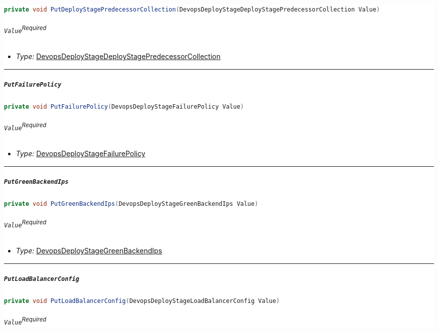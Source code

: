 ```csharp
private void PutDeployStagePredecessorCollection(DevopsDeployStageDeployStagePredecessorCollection Value)
```

###### `Value`<sup>Required</sup> <a name="Value" id="rhizo-co-terraform-provider-oci.devopsDeployStage.DevopsDeployStage.putDeployStagePredecessorCollection.parameter.value"></a>

- *Type:* <a href="#rhizo-co-terraform-provider-oci.devopsDeployStage.DevopsDeployStageDeployStagePredecessorCollection">DevopsDeployStageDeployStagePredecessorCollection</a>

---

##### `PutFailurePolicy` <a name="PutFailurePolicy" id="rhizo-co-terraform-provider-oci.devopsDeployStage.DevopsDeployStage.putFailurePolicy"></a>

```csharp
private void PutFailurePolicy(DevopsDeployStageFailurePolicy Value)
```

###### `Value`<sup>Required</sup> <a name="Value" id="rhizo-co-terraform-provider-oci.devopsDeployStage.DevopsDeployStage.putFailurePolicy.parameter.value"></a>

- *Type:* <a href="#rhizo-co-terraform-provider-oci.devopsDeployStage.DevopsDeployStageFailurePolicy">DevopsDeployStageFailurePolicy</a>

---

##### `PutGreenBackendIps` <a name="PutGreenBackendIps" id="rhizo-co-terraform-provider-oci.devopsDeployStage.DevopsDeployStage.putGreenBackendIps"></a>

```csharp
private void PutGreenBackendIps(DevopsDeployStageGreenBackendIps Value)
```

###### `Value`<sup>Required</sup> <a name="Value" id="rhizo-co-terraform-provider-oci.devopsDeployStage.DevopsDeployStage.putGreenBackendIps.parameter.value"></a>

- *Type:* <a href="#rhizo-co-terraform-provider-oci.devopsDeployStage.DevopsDeployStageGreenBackendIps">DevopsDeployStageGreenBackendIps</a>

---

##### `PutLoadBalancerConfig` <a name="PutLoadBalancerConfig" id="rhizo-co-terraform-provider-oci.devopsDeployStage.DevopsDeployStage.putLoadBalancerConfig"></a>

```csharp
private void PutLoadBalancerConfig(DevopsDeployStageLoadBalancerConfig Value)
```

###### `Value`<sup>Required</sup> <a name="Value" id="rhizo-co-terraform-provider-oci.devopsDeployStage.DevopsDeployStage.putLoadBalancerConfig.parameter.value"></a>

